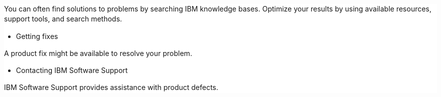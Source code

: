 You can often find solutions to problems by searching IBM knowledge bases. Optimize your results by using available resources, support tools, and search methods.
- Getting fixes

A product fix might be available to resolve your problem.
- Contacting IBM Software Support

IBM Software Support provides assistance with product defects.